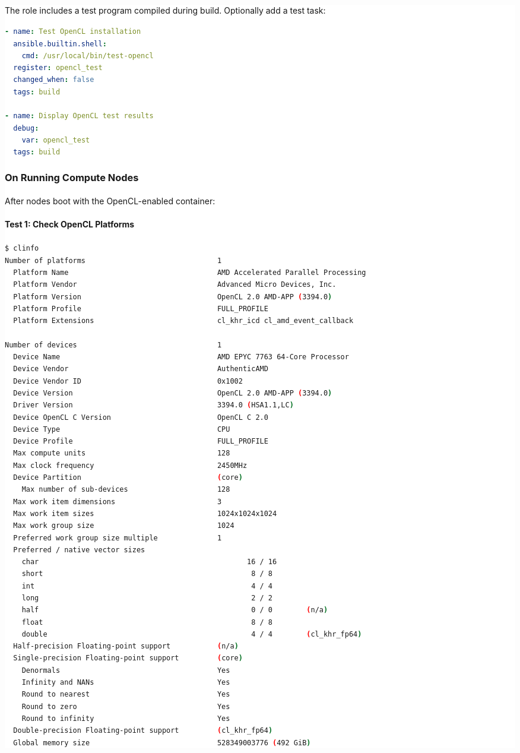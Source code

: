 The role includes a test program compiled during build. Optionally add a test task:

```yaml
- name: Test OpenCL installation
  ansible.builtin.shell:
    cmd: /usr/local/bin/test-opencl
  register: opencl_test
  changed_when: false
  tags: build

- name: Display OpenCL test results
  debug:
    var: opencl_test
  tags: build
```

### On Running Compute Nodes

After nodes boot with the OpenCL-enabled container:

#### Test 1: Check OpenCL Platforms

```bash
$ clinfo
Number of platforms                               1
  Platform Name                                   AMD Accelerated Parallel Processing
  Platform Vendor                                 Advanced Micro Devices, Inc.
  Platform Version                                OpenCL 2.0 AMD-APP (3394.0)
  Platform Profile                                FULL_PROFILE
  Platform Extensions                             cl_khr_icd cl_amd_event_callback
  
Number of devices                                 1
  Device Name                                     AMD EPYC 7763 64-Core Processor
  Device Vendor                                   AuthenticAMD
  Device Vendor ID                                0x1002
  Device Version                                  OpenCL 2.0 AMD-APP (3394.0)
  Driver Version                                  3394.0 (HSA1.1,LC)
  Device OpenCL C Version                         OpenCL C 2.0
  Device Type                                     CPU
  Device Profile                                  FULL_PROFILE
  Max compute units                               128
  Max clock frequency                             2450MHz
  Device Partition                                (core)
    Max number of sub-devices                     128
  Max work item dimensions                        3
  Max work item sizes                             1024x1024x1024
  Max work group size                             1024
  Preferred work group size multiple              1
  Preferred / native vector sizes
    char                                                 16 / 16
    short                                                 8 / 8
    int                                                   4 / 4
    long                                                  2 / 2
    half                                                  0 / 0        (n/a)
    float                                                 8 / 8
    double                                                4 / 4        (cl_khr_fp64)
  Half-precision Floating-point support           (n/a)
  Single-precision Floating-point support         (core)
    Denormals                                     Yes
    Infinity and NANs                             Yes
    Round to nearest                              Yes
    Round to zero                                 Yes
    Round to infinity                             Yes
  Double-precision Floating-point support         (cl_khr_fp64)
  Global memory size                              528349003776 (492 GiB)
```